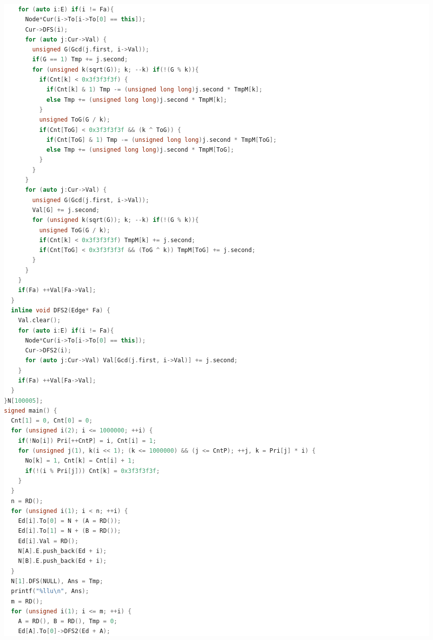 ```cpp
    for (auto i:E) if(i != Fa){
      Node*Cur(i->To[i->To[0] == this]);
      Cur->DFS(i);
      for (auto j:Cur->Val) {
        unsigned G(Gcd(j.first, i->Val));
        if(G == 1) Tmp += j.second;
        for (unsigned k(sqrt(G)); k; --k) if(!(G % k)){
          if(Cnt[k] < 0x3f3f3f3f) {
            if(Cnt[k] & 1) Tmp -= (unsigned long long)j.second * TmpM[k];
            else Tmp += (unsigned long long)j.second * TmpM[k];
          }
          unsigned ToG(G / k);
          if(Cnt[ToG] < 0x3f3f3f3f && (k ^ ToG)) {
            if(Cnt[ToG] & 1) Tmp -= (unsigned long long)j.second * TmpM[ToG];
            else Tmp += (unsigned long long)j.second * TmpM[ToG];
          }
        }
      }
      for (auto j:Cur->Val) {
        unsigned G(Gcd(j.first, i->Val));
        Val[G] += j.second;
        for (unsigned k(sqrt(G)); k; --k) if(!(G % k)){
          unsigned ToG(G / k);
          if(Cnt[k] < 0x3f3f3f3f) TmpM[k] += j.second; 
          if(Cnt[ToG] < 0x3f3f3f3f && (ToG ^ k)) TmpM[ToG] += j.second;
        }
      }
    }
    if(Fa) ++Val[Fa->Val];
  }
  inline void DFS2(Edge* Fa) {
    Val.clear();
    for (auto i:E) if(i != Fa){
      Node*Cur(i->To[i->To[0] == this]);
      Cur->DFS2(i);
      for (auto j:Cur->Val) Val[Gcd(j.first, i->Val)] += j.second;
    }
    if(Fa) ++Val[Fa->Val];
  }
}N[100005];
signed main() {
  Cnt[1] = 0, Cnt[0] = 0;
  for (unsigned i(2); i <= 1000000; ++i) {
    if(!No[i]) Pri[++CntP] = i, Cnt[i] = 1;
    for (unsigned j(1), k(i << 1); (k <= 1000000) && (j <= CntP); ++j, k = Pri[j] * i) {
      No[k] = 1, Cnt[k] = Cnt[i] + 1;
      if(!(i % Pri[j])) Cnt[k] = 0x3f3f3f3f;
    }
  }
  n = RD();
  for (unsigned i(1); i < n; ++i) {
    Ed[i].To[0] = N + (A = RD());
    Ed[i].To[1] = N + (B = RD());
    Ed[i].Val = RD();
    N[A].E.push_back(Ed + i);
    N[B].E.push_back(Ed + i);
  }
  N[1].DFS(NULL), Ans = Tmp;
  printf("%llu\n", Ans);
  m = RD();
  for (unsigned i(1); i <= m; ++i) {
    A = RD(), B = RD(), Tmp = 0;
    Ed[A].To[0]->DFS2(Ed + A);
```
